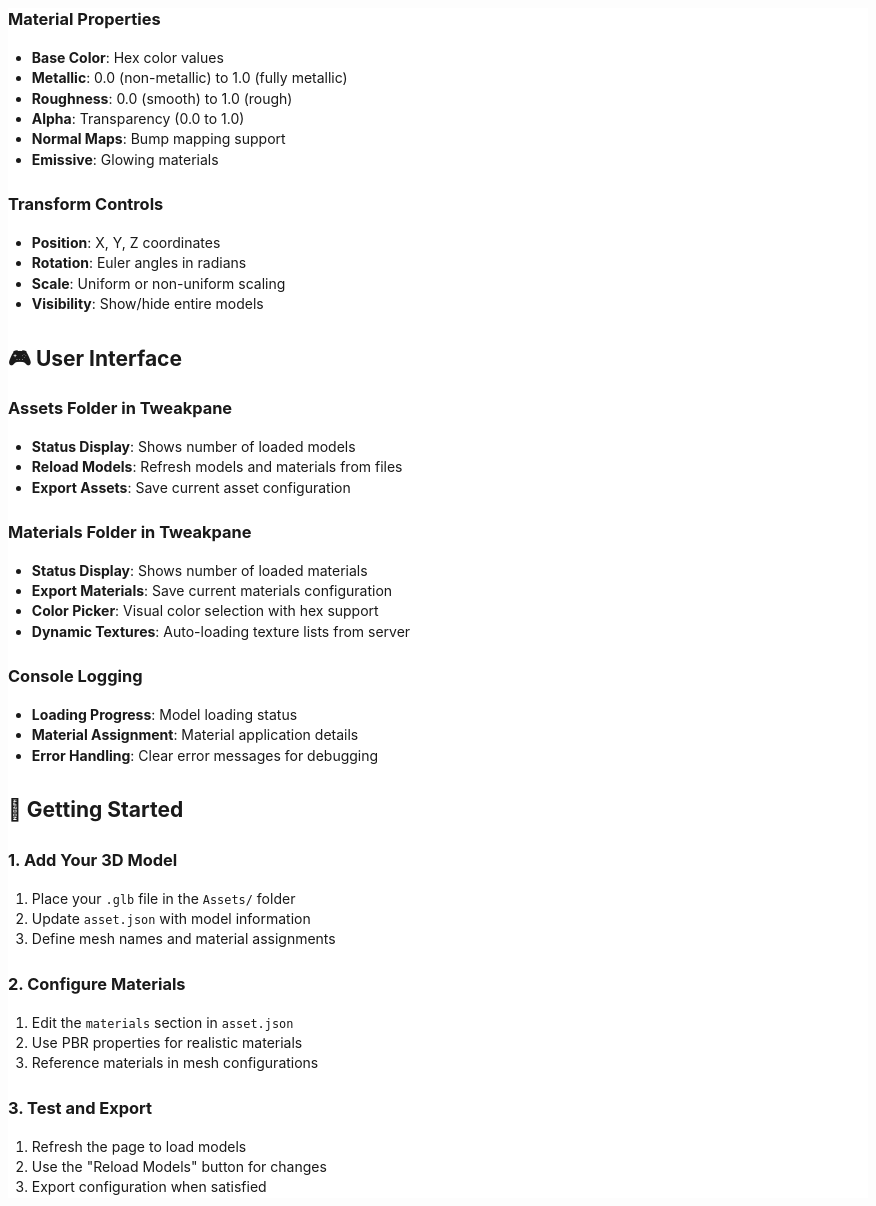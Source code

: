 ### **Material Properties**
- **Base Color**: Hex color values
- **Metallic**: 0.0 (non-metallic) to 1.0 (fully metallic)
- **Roughness**: 0.0 (smooth) to 1.0 (rough)
- **Alpha**: Transparency (0.0 to 1.0)
- **Normal Maps**: Bump mapping support
- **Emissive**: Glowing materials

### **Transform Controls**
- **Position**: X, Y, Z coordinates
- **Rotation**: Euler angles in radians
- **Scale**: Uniform or non-uniform scaling
- **Visibility**: Show/hide entire models

## 🎮 **User Interface**

### **Assets Folder in Tweakpane**
- **Status Display**: Shows number of loaded models
- **Reload Models**: Refresh models and materials from files
- **Export Assets**: Save current asset configuration

### **Materials Folder in Tweakpane**
- **Status Display**: Shows number of loaded materials
- **Export Materials**: Save current materials configuration
- **Color Picker**: Visual color selection with hex support
- **Dynamic Textures**: Auto-loading texture lists from server

### **Console Logging**
- **Loading Progress**: Model loading status
- **Material Assignment**: Material application details
- **Error Handling**: Clear error messages for debugging

## 🚀 **Getting Started**

### **1. Add Your 3D Model**
1. Place your `.glb` file in the `Assets/` folder
2. Update `asset.json` with model information
3. Define mesh names and material assignments

### **2. Configure Materials**
1. Edit the `materials` section in `asset.json`
2. Use PBR properties for realistic materials
3. Reference materials in mesh configurations

### **3. Test and Export**
1. Refresh the page to load models
2. Use the "Reload Models" button for changes
3. Export configuration when satisfied
